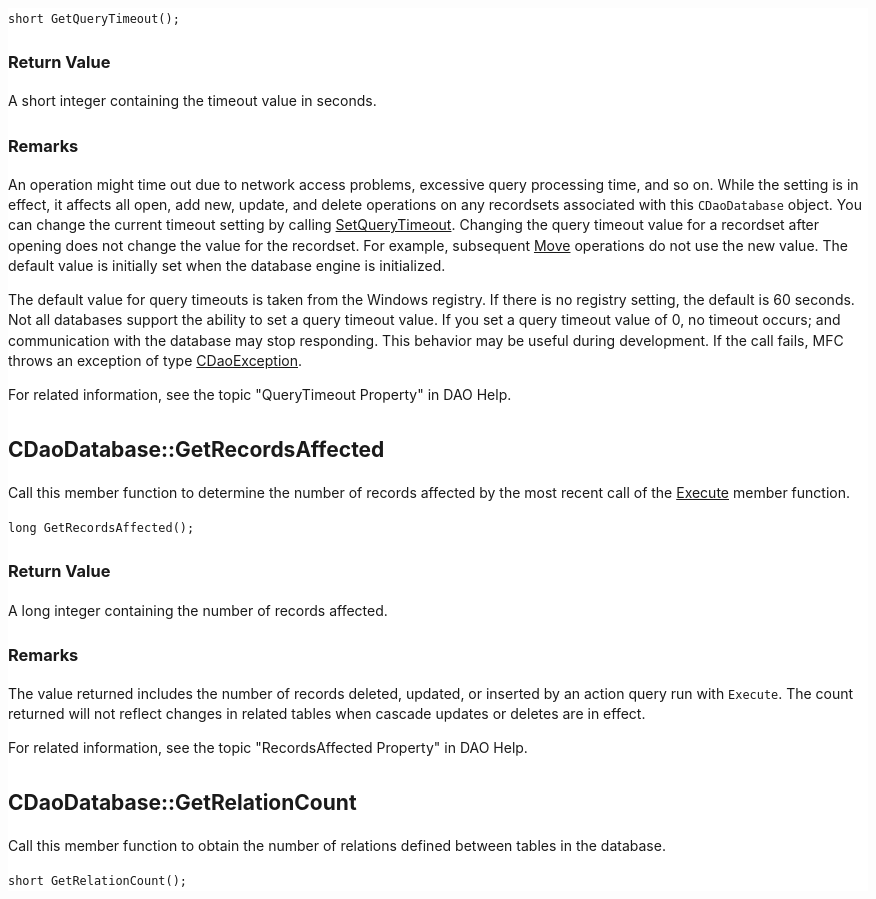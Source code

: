 ```
short GetQueryTimeout();
```

### Return Value

A short integer containing the timeout value in seconds.

### Remarks

An operation might time out due to network access problems, excessive query processing time, and so on. While the setting is in effect, it affects all open, add new, update, and delete operations on any recordsets associated with this `CDaoDatabase` object. You can change the current timeout setting by calling [SetQueryTimeout](#setquerytimeout). Changing the query timeout value for a recordset after opening does not change the value for the recordset. For example, subsequent [Move](../../mfc/reference/cdaorecordset-class.md#move) operations do not use the new value. The default value is initially set when the database engine is initialized.

The default value for query timeouts is taken from the Windows registry. If there is no registry setting, the default is 60 seconds. Not all databases support the ability to set a query timeout value. If you set a query timeout value of 0, no timeout occurs; and communication with the database may stop responding. This behavior may be useful during development. If the call fails, MFC throws an exception of type [CDaoException](../../mfc/reference/cdaoexception-class.md).

For related information, see the topic "QueryTimeout Property" in DAO Help.

## <a name="getrecordsaffected"></a>  CDaoDatabase::GetRecordsAffected

Call this member function to determine the number of records affected by the most recent call of the [Execute](#execute) member function.

```
long GetRecordsAffected();
```

### Return Value

A long integer containing the number of records affected.

### Remarks

The value returned includes the number of records deleted, updated, or inserted by an action query run with `Execute`. The count returned will not reflect changes in related tables when cascade updates or deletes are in effect.

For related information, see the topic "RecordsAffected Property" in DAO Help.

## <a name="getrelationcount"></a>  CDaoDatabase::GetRelationCount

Call this member function to obtain the number of relations defined between tables in the database.

```
short GetRelationCount();
```
